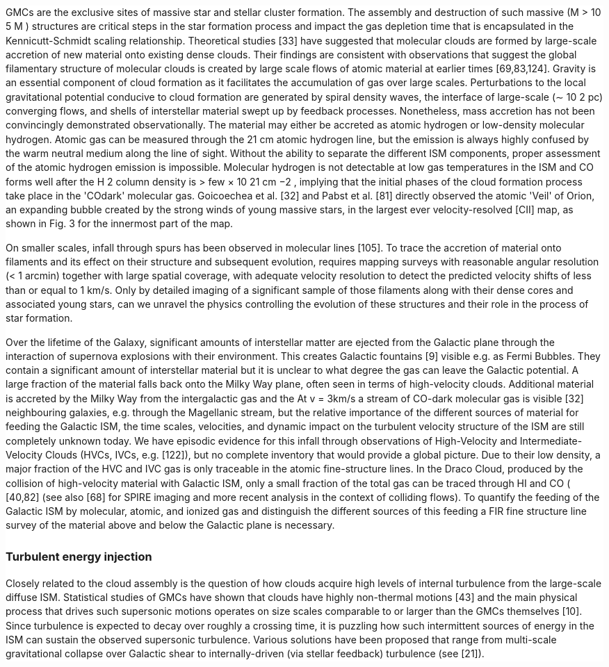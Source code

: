 GMCs are the exclusive sites of massive star and stellar cluster formation. The assembly and destruction of such massive (M > 10 5 M ) structures are critical steps in the star formation process and impact the gas depletion time that is encapsulated in the Kennicutt-Schmidt scaling relationship. Theoretical studies [33] have suggested that molecular clouds are formed by large-scale accretion of new material onto existing dense clouds. Their findings are consistent with observations that suggest the global filamentary structure of molecular clouds is created by large scale flows of atomic material at earlier times [69,83,124]. Gravity is an essential component of cloud formation as it facilitates the accumulation of gas over large scales. Perturbations to the local gravitational potential conducive to cloud formation are generated by spiral density waves, the interface of large-scale (∼ 10 2 pc) converging flows, and shells of interstellar material swept up by feedback processes. Nonetheless, mass accretion has not been convincingly demonstrated observationally. The material may either be accreted as atomic hydrogen or low-density molecular hydrogen. Atomic gas can be measured through the 21 cm atomic hydrogen line, but the emission is always highly confused by the warm neutral medium along the line of sight. Without the ability to separate the different ISM components, proper assessment of the atomic hydrogen emission is impossible. Molecular hydrogen is not detectable at low gas temperatures in the ISM and CO forms well after the H 2 column density is > few × 10 21 cm −2 , implying that the initial phases of the cloud formation process take place in the 'COdark' molecular gas. Goicoechea et al. [32] and Pabst et al. [81] directly observed the atomic 'Veil' of Orion, an expanding bubble created by the strong winds of young massive stars, in the largest ever velocity-resolved [CII] map, as shown in Fig. 3 for the innermost part of the map.

On smaller scales, infall through spurs has been observed in molecular lines [105]. To trace the accretion of material onto filaments and its effect on their structure and subsequent evolution, requires mapping surveys with reasonable angular resolution (< 1 arcmin) together with large spatial coverage, with adequate velocity resolution to detect the predicted velocity shifts of less than or equal to 1 km/s. Only by detailed imaging of a significant sample of those filaments along with their dense cores and associated young stars, can we unravel the physics controlling the evolution of these structures and their role in the process of star formation.

Over the lifetime of the Galaxy, significant amounts of interstellar matter are ejected from the Galactic plane through the interaction of supernova explosions with their environment. This creates Galactic fountains [9] visible e.g. as Fermi Bubbles. They contain a significant amount of interstellar material but it is unclear to what degree the gas can leave the Galactic potential. A large fraction of the material falls back onto the Milky Way plane, often seen in terms of high-velocity clouds. Additional material is accreted by the Milky Way from the intergalactic gas and the At v = 3km/s a stream of CO-dark molecular gas is visible [32] neighbouring galaxies, e.g. through the Magellanic stream, but the relative importance of the different sources of material for feeding the Galactic ISM, the time scales, velocities, and dynamic impact on the turbulent velocity structure of the ISM are still completely unknown today. We have episodic evidence for this infall through observations of High-Velocity and Intermediate-Velocity Clouds (HVCs, IVCs, e.g. [122]), but no complete inventory that would provide a global picture. Due to their low density, a major fraction of the HVC and IVC gas is only traceable in the atomic fine-structure lines. In the Draco Cloud, produced by the collision of high-velocity material with Galactic ISM, only a small fraction of the total gas can be traced through HI and CO ( [40,82] (see also [68] for SPIRE imaging and more recent analysis in the context of colliding flows). To quantify the feeding of the Galactic ISM by molecular, atomic, and ionized gas and distinguish the different sources of this feeding a FIR fine structure line survey of the material above and below the Galactic plane is necessary.


### Turbulent energy injection

Closely related to the cloud assembly is the question of how clouds acquire high levels of internal turbulence from the large-scale diffuse ISM. Statistical studies of GMCs have shown that clouds have highly non-thermal motions [43] and the main physical process that drives such supersonic motions operates on size scales comparable to or larger than the GMCs themselves [10]. Since turbulence is expected to decay over roughly a crossing time, it is puzzling how such intermittent sources of energy in the ISM can sustain the observed supersonic turbulence. Various solutions have been proposed that range from multi-scale gravitational collapse over Galactic shear to internally-driven (via stellar feedback) turbulence (see [21]).
